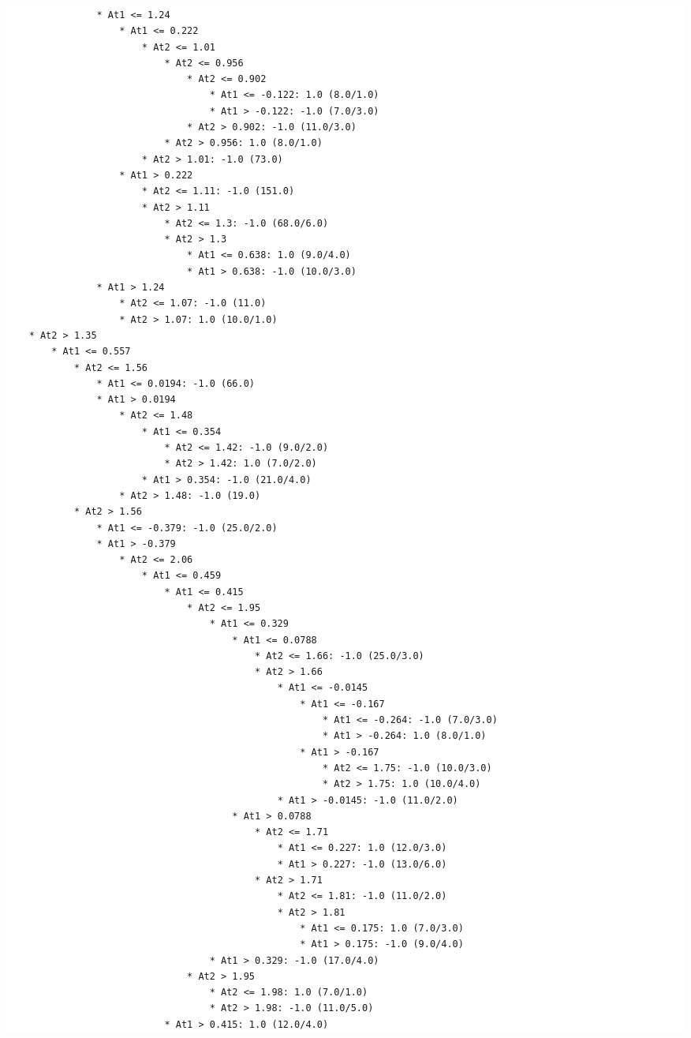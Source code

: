 					* At1 <= 1.24
						* At1 <= 0.222
							* At2 <= 1.01
								* At2 <= 0.956
									* At2 <= 0.902
										* At1 <= -0.122: 1.0 (8.0/1.0)
										* At1 > -0.122: -1.0 (7.0/3.0)
									* At2 > 0.902: -1.0 (11.0/3.0)
								* At2 > 0.956: 1.0 (8.0/1.0)
							* At2 > 1.01: -1.0 (73.0)
						* At1 > 0.222
							* At2 <= 1.11: -1.0 (151.0)
							* At2 > 1.11
								* At2 <= 1.3: -1.0 (68.0/6.0)
								* At2 > 1.3
									* At1 <= 0.638: 1.0 (9.0/4.0)
									* At1 > 0.638: -1.0 (10.0/3.0)
					* At1 > 1.24
						* At2 <= 1.07: -1.0 (11.0)
						* At2 > 1.07: 1.0 (10.0/1.0)
		* At2 > 1.35
			* At1 <= 0.557
				* At2 <= 1.56
					* At1 <= 0.0194: -1.0 (66.0)
					* At1 > 0.0194
						* At2 <= 1.48
							* At1 <= 0.354
								* At2 <= 1.42: -1.0 (9.0/2.0)
								* At2 > 1.42: 1.0 (7.0/2.0)
							* At1 > 0.354: -1.0 (21.0/4.0)
						* At2 > 1.48: -1.0 (19.0)
				* At2 > 1.56
					* At1 <= -0.379: -1.0 (25.0/2.0)
					* At1 > -0.379
						* At2 <= 2.06
							* At1 <= 0.459
								* At1 <= 0.415
									* At2 <= 1.95
										* At1 <= 0.329
											* At1 <= 0.0788
												* At2 <= 1.66: -1.0 (25.0/3.0)
												* At2 > 1.66
													* At1 <= -0.0145
														* At1 <= -0.167
															* At1 <= -0.264: -1.0 (7.0/3.0)
															* At1 > -0.264: 1.0 (8.0/1.0)
														* At1 > -0.167
															* At2 <= 1.75: -1.0 (10.0/3.0)
															* At2 > 1.75: 1.0 (10.0/4.0)
													* At1 > -0.0145: -1.0 (11.0/2.0)
											* At1 > 0.0788
												* At2 <= 1.71
													* At1 <= 0.227: 1.0 (12.0/3.0)
													* At1 > 0.227: -1.0 (13.0/6.0)
												* At2 > 1.71
													* At2 <= 1.81: -1.0 (11.0/2.0)
													* At2 > 1.81
														* At1 <= 0.175: 1.0 (7.0/3.0)
														* At1 > 0.175: -1.0 (9.0/4.0)
										* At1 > 0.329: -1.0 (17.0/4.0)
									* At2 > 1.95
										* At2 <= 1.98: 1.0 (7.0/1.0)
										* At2 > 1.98: -1.0 (11.0/5.0)
								* At1 > 0.415: 1.0 (12.0/4.0)